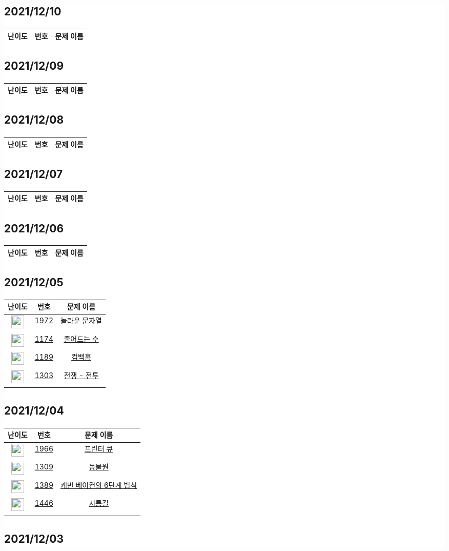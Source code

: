 ## 2021/12/10 

| 난이도 | 번호 | 문제 이름 |
|:------:|:----:|:---------:|

## 2021/12/09 

| 난이도 | 번호 | 문제 이름 |
|:------:|:----:|:---------:|

## 2021/12/08 

| 난이도 | 번호 | 문제 이름 |
|:------:|:----:|:---------:|

## 2021/12/07 

| 난이도 | 번호 | 문제 이름 |
|:------:|:----:|:---------:|

## 2021/12/06 

| 난이도 | 번호 | 문제 이름 |
|:------:|:----:|:---------:|

## 2021/12/05 

| 난이도 | 번호 | 문제 이름 |
|:------:|:----:|:---------:|
| <img height="25px" width="25px" src="https://static.solved.ac/tier_small/8.svg"/> | [1972](https://www.acmicpc.net/problem/1972) | [놀라운 문자열](https://www.acmicpc.net/problem/1972) |
| <img height="25px" width="25px" src="https://static.solved.ac/tier_small/10.svg"/> | [1174](https://www.acmicpc.net/problem/1174) | [줄어드는 수](https://www.acmicpc.net/problem/1174) |
| <img height="25px" width="25px" src="https://static.solved.ac/tier_small/10.svg"/> | [1189](https://www.acmicpc.net/problem/1189) | [컴백홈](https://www.acmicpc.net/problem/1189) |
| <img height="25px" width="25px" src="https://static.solved.ac/tier_small/10.svg"/> | [1303](https://www.acmicpc.net/problem/1303) | [전쟁 - 전투](https://www.acmicpc.net/problem/1303) |

## 2021/12/04 

| 난이도 | 번호 | 문제 이름 |
|:------:|:----:|:---------:|
| <img height="25px" width="25px" src="https://static.solved.ac/tier_small/8.svg"/> | [1966](https://www.acmicpc.net/problem/1966) | [프린터 큐](https://www.acmicpc.net/problem/1966) |
| <img height="25px" width="25px" src="https://static.solved.ac/tier_small/10.svg"/> | [1309](https://www.acmicpc.net/problem/1309) | [동물원](https://www.acmicpc.net/problem/1309) |
| <img height="25px" width="25px" src="https://static.solved.ac/tier_small/10.svg"/> | [1389](https://www.acmicpc.net/problem/1389) | [케빈 베이컨의 6단계 법칙](https://www.acmicpc.net/problem/1389) |
| <img height="25px" width="25px" src="https://static.solved.ac/tier_small/10.svg"/> | [1446](https://www.acmicpc.net/problem/1446) | [지름길](https://www.acmicpc.net/problem/1446) |

## 2021/12/03 
